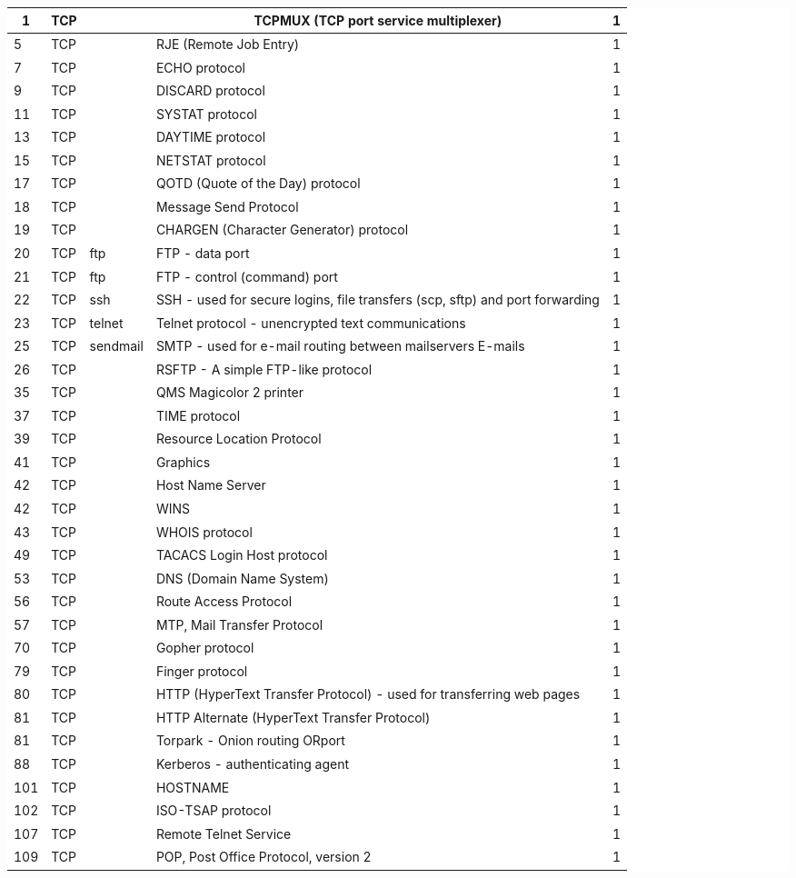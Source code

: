 | 1     | TCP |              | TCPMUX (TCP port service multiplexer)                                            | 1   |
| ----- | --- | ------------ | -------------------------------------------------------------------------------- | --- |
| 5     | TCP |              | RJE (Remote Job Entry)                                                           | 1   |
| 7     | TCP |              | ECHO protocol                                                                    | 1   |
| 9     | TCP |              | DISCARD protocol                                                                 | 1   |
| 11    | TCP |              | SYSTAT protocol                                                                  | 1   |
| 13    | TCP |              | DAYTIME protocol                                                                 | 1   |
| 15    | TCP |              | NETSTAT protocol                                                                 | 1   |
| 17    | TCP |              | QOTD (Quote of the Day) protocol                                                 | 1   |
| 18    | TCP |              | Message Send Protocol                                                            | 1   |
| 19    | TCP |              | CHARGEN (Character Generator) protocol                                           | 1   |
| 20    | TCP | ftp          | FTP - data port                                                                  | 1   |
| 21    | TCP | ftp          | FTP - control (command) port                                                     | 1   |
| 22    | TCP | ssh          | SSH - used for secure logins, file transfers (scp, sftp) and port forwarding     | 1   |
| 23    | TCP | telnet       | Telnet protocol - unencrypted text communications                                | 1   |
| 25    | TCP | sendmail     | SMTP - used for e-mail routing between mailservers E-mails                       | 1   |
| 26    | TCP |              | RSFTP - A simple FTP-like protocol                                               | 1   |
| 35    | TCP |              | QMS Magicolor 2 printer                                                          | 1   |
| 37    | TCP |              | TIME protocol                                                                    | 1   |
| 39    | TCP |              | Resource Location Protocol                                                       | 1   |
| 41    | TCP |              | Graphics                                                                         | 1   |
| 42    | TCP |              | Host Name Server                                                                 | 1   |
| 42    | TCP |              | WINS                                                                             | 1   |
| 43    | TCP |              | WHOIS protocol                                                                   | 1   |
| 49    | TCP |              | TACACS Login Host protocol                                                       | 1   |
| 53    | TCP |              | DNS (Domain Name System)                                                         | 1   |
| 56    | TCP |              | Route Access Protocol                                                            | 1   |
| 57    | TCP |              | MTP, Mail Transfer Protocol                                                      | 1   |
| 70    | TCP |              | Gopher protocol                                                                  | 1   |
| 79    | TCP |              | Finger protocol                                                                  | 1   |
| 80    | TCP |              | HTTP (HyperText Transfer Protocol) - used for transferring web pages             | 1   |
| 81    | TCP |              | HTTP Alternate (HyperText Transfer Protocol)                                     | 1   |
| 81    | TCP |              | Torpark - Onion routing ORport                                                   | 1   |
| 88    | TCP |              | Kerberos - authenticating agent                                                  | 1   |
| 101   | TCP |              | HOSTNAME                                                                         | 1   |
| 102   | TCP |              | ISO-TSAP protocol                                                                | 1   |
| 107   | TCP |              | Remote Telnet Service                                                            | 1   |
| 109   | TCP |              | POP, Post Office Protocol, version 2                                             | 1   |